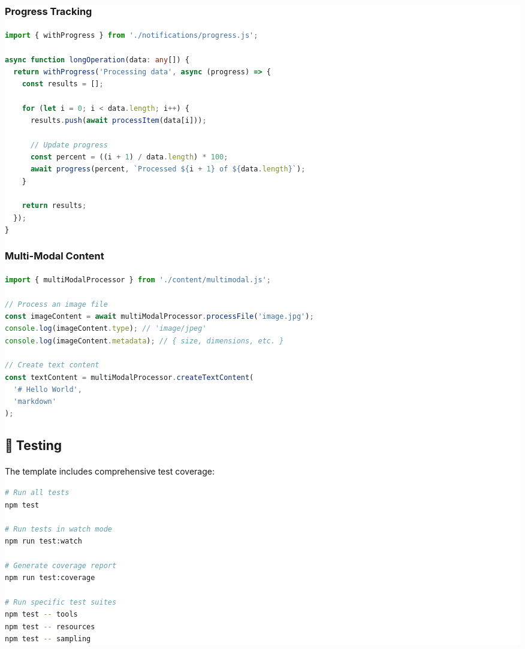 ### Progress Tracking

```typescript
import { withProgress } from './notifications/progress.js';

async function longOperation(data: any[]) {
  return withProgress('Processing data', async (progress) => {
    const results = [];
    
    for (let i = 0; i < data.length; i++) {
      results.push(await processItem(data[i]));
      
      // Update progress
      const percent = ((i + 1) / data.length) * 100;
      await progress(percent, `Processed ${i + 1} of ${data.length}`);
    }
    
    return results;
  });
}
```

### Multi-Modal Content

```typescript
import { multiModalProcessor } from './content/multimodal.js';

// Process an image file
const imageContent = await multiModalProcessor.processFile('image.jpg');
console.log(imageContent.type); // 'image/jpeg'
console.log(imageContent.metadata); // { size, dimensions, etc. }

// Create text content
const textContent = multiModalProcessor.createTextContent(
  '# Hello World',
  'markdown'
);
```

## 🧪 Testing

The template includes comprehensive test coverage:

```bash
# Run all tests
npm test

# Run tests in watch mode
npm run test:watch

# Generate coverage report
npm run test:coverage

# Run specific test suites
npm test -- tools
npm test -- resources
npm test -- sampling
```
